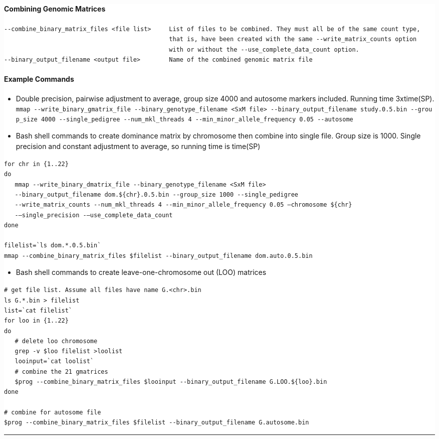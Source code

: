 #### Combining Genomic Matrices
```
--combine_binary_matrix_files <file list>     List of files to be combined. They must all be of the same count type,
                                              that is, have been created with the same --write_matrix_counts option
                                              with or without the --use_complete_data_count option.
--binary_output_filename <output file>        Name of the combined genomic matrix file
```

#### Example Commands
- Double precision, pairwise adjustment to average, group size 4000 and autosome markers included. Running time 3xtime(SP).
`mmap --write_binary_gmatrix_file --binary_genotype_filename <SxM file> --binary_output_filename study.0.5.bin --group_size 4000 --single_pedigree --num_mkl_threads 4 --min_minor_allele_frequency 0.05 --autosome`

- Bash shell commands to create dominance matrix by chromosome then combine into single file. Group size is 1000. Single precision and constant adjustment to average, so running time is time(SP)

```
for chr in {1..22}
do
   mmap --write_binary_dmatrix_file --binary_genotype_filename <SxM file> 
   --binary_output_filename dom.${chr}.0.5.bin --group_size 1000 --single_pedigree 
   --write_matrix_counts --num_mkl_threads 4 --min_minor_allele_frequency 0.05 –chromosome ${chr} 
   -–single_precision -–use_complete_data_count
done

filelist=`ls dom.*.0.5.bin`
mmap --combine_binary_matrix_files $filelist --binary_output_filename dom.auto.0.5.bin

```
- Bash shell commands to create leave-one-chromosome out (LOO) matrices

```
# get file list. Assume all files have name G.<chr>.bin
ls G.*.bin > filelist
list=`cat filelist`
for loo in {1..22}
do
   # delete loo chromosome
   grep -v $loo filelist >loolist
   looinput=`cat loolist`
   # combine the 21 gmatrices
   $prog --combine_binary_matrix_files $looinput --binary_output_filename G.LOO.${loo}.bin
done

# combine for autosome file
$prog --combine_binary_matrix_files $filelist --binary_output_filename G.autosome.bin
```

---
